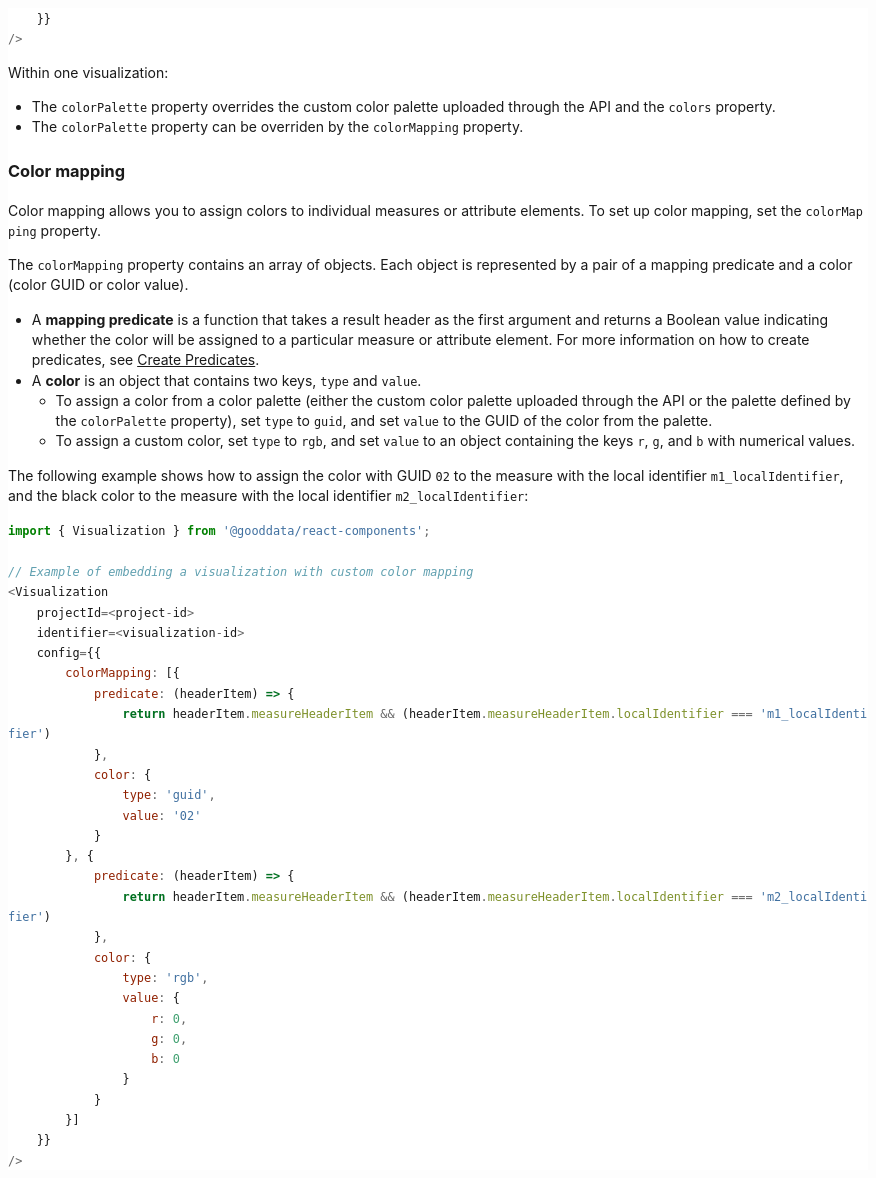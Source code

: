 ```javascript
    }}
/>
```

Within one visualization:
* The `colorPalette` property overrides the custom color palette uploaded through the API and the `colors` property.
* The `colorPalette` property can be overriden by the `colorMapping` property.

### Color mapping

Color mapping allows you to assign colors to individual measures or attribute elements. To set up color mapping, set the `colorMapping` property.

The `colorMapping` property contains an array of objects. Each object is represented by a pair of a mapping predicate and a color (color GUID or color value).

* A **mapping predicate** is a function that takes a result header as the first argument and returns a Boolean value indicating whether the color will be assigned to a particular measure or attribute element.
 For more information on how to create predicates, see [Create Predicates](ht_create_predicates.md).
* A **color** is an object that contains two keys, `type` and `value`.
    * To assign a color from a color palette (either the custom color palette uploaded through the API or the palette defined by the `colorPalette` property), set `type` to `guid`, and set `value` to the GUID of the color from the palette.
    * To assign a custom color, set `type` to `rgb`, and set `value` to an object containing the keys `r`, `g`, and `b` with numerical values.

The following example shows how to assign the color with GUID `02` to the measure with the local identifier `m1_localIdentifier`, and the black color to the measure with the local identifier `m2_localIdentifier`:

```javascript
import { Visualization } from '@gooddata/react-components';

// Example of embedding a visualization with custom color mapping
<Visualization
    projectId=<project-id>
    identifier=<visualization-id>
    config={{
        colorMapping: [{
            predicate: (headerItem) => {
                return headerItem.measureHeaderItem && (headerItem.measureHeaderItem.localIdentifier === 'm1_localIdentifier')
            },
            color: {
                type: 'guid',
                value: '02'
            }
        }, {
            predicate: (headerItem) => {
                return headerItem.measureHeaderItem && (headerItem.measureHeaderItem.localIdentifier === 'm2_localIdentifier')
            },
            color: {
                type: 'rgb',
                value: {
                    r: 0,
                    g: 0,
                    b: 0
                }
            }
        }]
    }}
/>
```